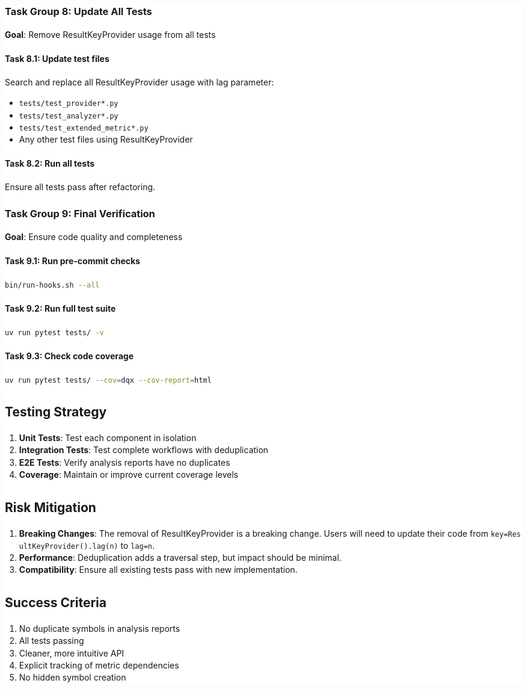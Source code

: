 ### Task Group 8: Update All Tests
**Goal**: Remove ResultKeyProvider usage from all tests

#### Task 8.1: Update test files
Search and replace all ResultKeyProvider usage with lag parameter:
- `tests/test_provider*.py`
- `tests/test_analyzer*.py`
- `tests/test_extended_metric*.py`
- Any other test files using ResultKeyProvider

#### Task 8.2: Run all tests
Ensure all tests pass after refactoring.

### Task Group 9: Final Verification
**Goal**: Ensure code quality and completeness

#### Task 9.1: Run pre-commit checks
```bash
bin/run-hooks.sh --all
```

#### Task 9.2: Run full test suite
```bash
uv run pytest tests/ -v
```

#### Task 9.3: Check code coverage
```bash
uv run pytest tests/ --cov=dqx --cov-report=html
```

## Testing Strategy

1. **Unit Tests**: Test each component in isolation
2. **Integration Tests**: Test complete workflows with deduplication
3. **E2E Tests**: Verify analysis reports have no duplicates
4. **Coverage**: Maintain or improve current coverage levels

## Risk Mitigation

1. **Breaking Changes**: The removal of ResultKeyProvider is a breaking change. Users will need to update their code from `key=ResultKeyProvider().lag(n)` to `lag=n`.
2. **Performance**: Deduplication adds a traversal step, but impact should be minimal.
3. **Compatibility**: Ensure all existing tests pass with new implementation.

## Success Criteria

1. No duplicate symbols in analysis reports
2. All tests passing
3. Cleaner, more intuitive API
4. Explicit tracking of metric dependencies
5. No hidden symbol creation
